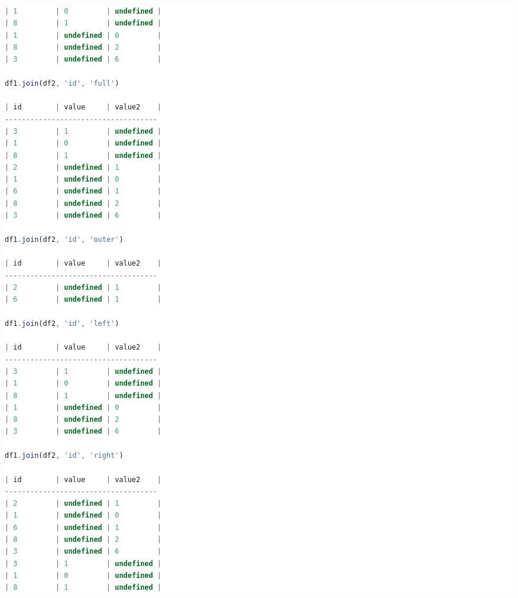 ```javascript
| 1         | 0         | undefined |
| 8         | 1         | undefined |
| 1         | undefined | 0         |
| 8         | undefined | 2         |
| 3         | undefined | 6         |

df1.join(df2, 'id', 'full')

| id        | value     | value2    |
------------------------------------
| 3         | 1         | undefined |
| 1         | 0         | undefined |
| 8         | 1         | undefined |
| 2         | undefined | 1         |
| 1         | undefined | 0         |
| 6         | undefined | 1         |
| 8         | undefined | 2         |
| 3         | undefined | 6         |

df1.join(df2, 'id', 'outer')

| id        | value     | value2    |
------------------------------------
| 2         | undefined | 1         |
| 6         | undefined | 1         |

df1.join(df2, 'id', 'left')

| id        | value     | value2    |
------------------------------------
| 3         | 1         | undefined |
| 1         | 0         | undefined |
| 8         | 1         | undefined |
| 1         | undefined | 0         |
| 8         | undefined | 2         |
| 3         | undefined | 6         |

df1.join(df2, 'id', 'right')

| id        | value     | value2    |
------------------------------------
| 2         | undefined | 1         |
| 1         | undefined | 0         |
| 6         | undefined | 1         |
| 8         | undefined | 2         |
| 3         | undefined | 6         |
| 3         | 1         | undefined |
| 1         | 0         | undefined |
| 8         | 1         | undefined |


```
